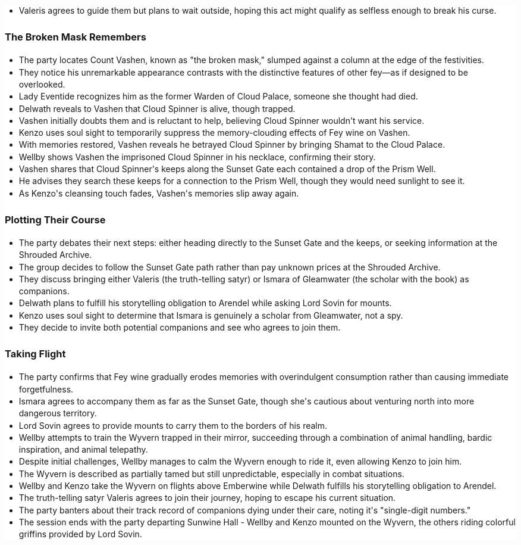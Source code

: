 - Valeris agrees to guide them but plans to wait outside, hoping this act might qualify as selfless enough to break his curse.


### The Broken Mask Remembers
- The party locates Count Vashen, known as "the broken mask," slumped against a column at the edge of the festivities.
- They notice his unremarkable appearance contrasts with the distinctive features of other fey—as if designed to be overlooked.
- Lady Eventide recognizes him as the former Warden of Cloud Palace, someone she thought had died.
- Delwath reveals to Vashen that Cloud Spinner is alive, though trapped.
- Vashen initially doubts them and is reluctant to help, believing Cloud Spinner wouldn't want his service.
- Kenzo uses soul sight to temporarily suppress the memory-clouding effects of Fey wine on Vashen.
- With memories restored, Vashen reveals he betrayed Cloud Spinner by bringing Shamat to the Cloud Palace.
- Wellby shows Vashen the imprisoned Cloud Spinner in his necklace, confirming their story.
- Vashen shares that Cloud Spinner's keeps along the Sunset Gate each contained a drop of the Prism Well.
- He advises they search these keeps for a connection to the Prism Well, though they would need sunlight to see it.
- As Kenzo's cleansing touch fades, Vashen's memories slip away again.


### Plotting Their Course
- The party debates their next steps: either heading directly to the Sunset Gate and the keeps, or seeking information at the Shrouded Archive.
- The group decides to follow the Sunset Gate path rather than pay unknown prices at the Shrouded Archive.
- They discuss bringing either Valeris (the truth-telling satyr) or Ismara of Gleamwater (the scholar with the book) as companions.
- Delwath plans to fulfill his storytelling obligation to Arendel while asking Lord Sovin for mounts.
- Kenzo uses soul sight to determine that Ismara is genuinely a scholar from Gleamwater, not a spy.
- They decide to invite both potential companions and see who agrees to join them.


### Taking Flight
- The party confirms that Fey wine gradually erodes memories with overindulgent consumption rather than causing immediate forgetfulness.
- Ismara agrees to accompany them as far as the Sunset Gate, though she's cautious about venturing north into more dangerous territory.
- Lord Sovin agrees to provide mounts to carry them to the borders of his realm.
- Wellby attempts to train the Wyvern trapped in their mirror, succeeding through a combination of animal handling, bardic inspiration, and animal telepathy.
- Despite initial challenges, Wellby manages to calm the Wyvern enough to ride it, even allowing Kenzo to join him.
- The Wyvern is described as partially tamed but still unpredictable, especially in combat situations.
- Wellby and Kenzo take the Wyvern on flights above Emberwine while Delwath fulfills his storytelling obligation to Arendel.
- The truth-telling satyr Valeris agrees to join their journey, hoping to escape his current situation.
- The party banters about their track record of companions dying under their care, noting it's "single-digit numbers."
- The session ends with the party departing Sunwine Hall - Wellby and Kenzo mounted on the Wyvern, the others riding colorful griffins provided by Lord Sovin.
